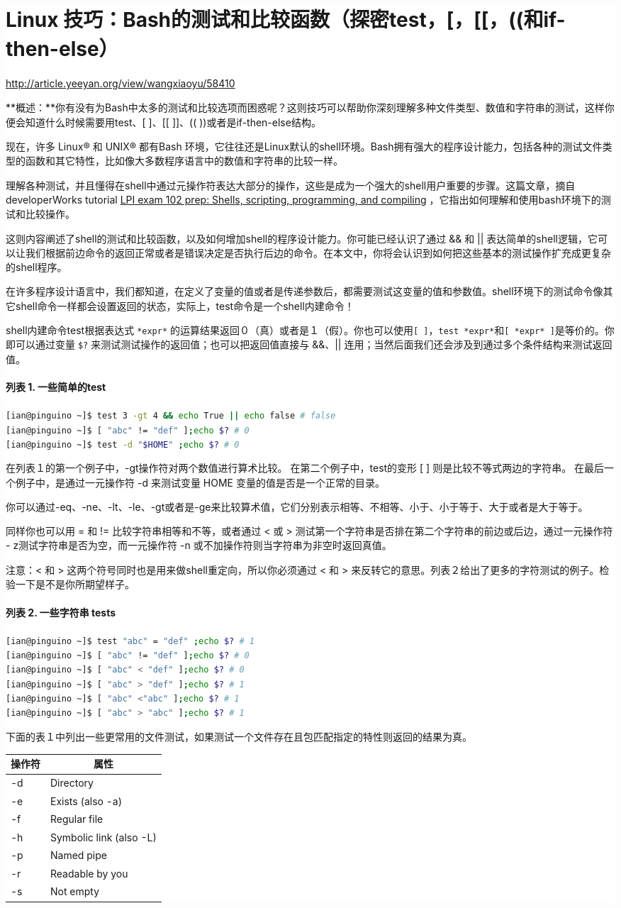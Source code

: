 # Linux 技巧：Bash的测试和比较函数（探密test，[，[[，((和if-then-else）

<http://article.yeeyan.org/view/wangxiaoyu/58410>

**概述：**你有没有为Bash中太多的测试和比较选项而困惑呢？这则技巧可以帮助你深刻理解多种文件类型、数值和字符串的测试，这样你便会知道什么时候需要用test、[ ]、[[ ]]、(( ))或者是if-then-else结构。

现在，许多 Linux® 和 UNIX® 都有Bash 环境，它往往还是Linux默认的shell环境。Bash拥有强大的程序设计能力，包括各种的测试文件类型的函数和其它特性，比如像大多数程序语言中的数值和字符串的比较一样。

理解各种测试，并且懂得在shell中通过元操作符表达大部分的操作，这些是成为一个强大的shell用户重要的步骤。这篇文章，摘自developerWorks tutorial [LPI exam 102 prep: Shells, scripting, programming, and compiling](http://www.ibm.com/developerworks/linux/edu/l-dw-linux-lpic1109-i.html?S_TACT=105AGX03&S_CMP=art2tut) ，它指出如何理解和使用bash环境下的测试和比较操作。

这则内容阐述了shell的测试和比较函数，以及如何增加shell的程序设计能力。你可能已经认识了通过 && 和 || 表达简单的shell逻辑，它可以让我们根据前边命令的返回正常或者是错误决定是否执行后边的命令。在本文中，你将会认识到如何把这些基本的测试操作扩充成更复杂的shell程序。

在许多程序设计语言中，我们都知道，在定义了变量的值或者是传递参数后，都需要测试这变量的值和参数值。shell环境下的测试命令像其它shell命令一样都会设置返回的状态，实际上，test命令是一个shell内建命令！

shell内建命令test根据表达式 `*expr*` 的运算结果返回０（真）或者是１（假）。你也可以使用`[ ]`，`test *expr*`和`[ *expr* ]`是等价的。你即可以通过变量 `$?` 来测试测试操作的返回值；也可以把返回值直接与 &&、|| 连用；当然后面我们还会涉及到通过多个条件结构来测试返回值。

#### **列表 1. 一些简单的test**

``` bash
[ian@pinguino ~]$ test 3 -gt 4 && echo True || echo false # false
[ian@pinguino ~]$ [ "abc" != "def" ];echo $? # 0
[ian@pinguino ~]$ test -d "$HOME" ;echo $? # 0
```

在列表１的第一个例子中，-gt操作符对两个数值进行算术比较。
在第二个例子中，test的变形 [ ] 则是比较不等式两边的字符串。
在最后一个例子中，是通过一元操作符 -d 来测试变量 HOME 变量的值是否是一个正常的目录。

你可以通过-eq、-ne、-lt、-le、-gt或者是-ge来比较算术值，它们分别表示相等、不相等、小于、小于等于、大于或者是大于等于。

同样你也可以用 = 和 != 比较字符串相等和不等，或者通过 < 或 > 测试第一个字符串是否排在第二个字符串的前边或后边，通过一元操作符 - z测试字符串是否为空，而一元操作符 -n 或不加操作符则当字符串为非空时返回真值。

注意：< 和 > 这两个符号同时也是用来做shell重定向，所以你必须通过 < 和 > 来反转它的意思。列表２给出了更多的字符测试的例子。检验一下是不是你所期望样子。

#### **列表 2. 一些字符串 tests**

``` bash
[ian@pinguino ~]$ test "abc" = "def" ;echo $? # 1
[ian@pinguino ~]$ [ "abc" != "def" ];echo $? # 0
[ian@pinguino ~]$ [ "abc" < "def" ];echo $? # 0
[ian@pinguino ~]$ [ "abc" > "def" ];echo $? # 1
[ian@pinguino ~]$ [ "abc" <"abc" ];echo $? # 1
[ian@pinguino ~]$ [ "abc" > "abc" ];echo $? # 1
```

下面的表１中列出一些更常用的文件测试，如果测试一个文件存在且包匹配指定的特性则返回的结果为真。

| 操作符 | 属性                                    |
| ------ | --------------------------------------- |
| -d     | Directory                               |
| -e     | Exists (also -a)                        |
| -f     | Regular file                            |
| -h     | Symbolic link (also -L)                 |
| -p     | Named pipe                              |
| -r     | Readable by you                         |
| -s     | Not empty                               |